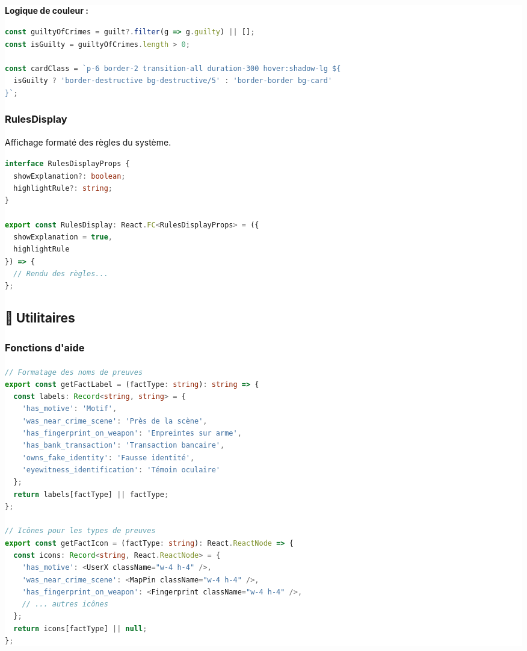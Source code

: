 **Logique de couleur :**

```typescript
const guiltyOfCrimes = guilt?.filter(g => g.guilty) || [];
const isGuilty = guiltyOfCrimes.length > 0;

const cardClass = `p-6 border-2 transition-all duration-300 hover:shadow-lg ${
  isGuilty ? 'border-destructive bg-destructive/5' : 'border-border bg-card'
}`;
```

### RulesDisplay

Affichage formaté des règles du système.

```typescript
interface RulesDisplayProps {
  showExplanation?: boolean;
  highlightRule?: string;
}

export const RulesDisplay: React.FC<RulesDisplayProps> = ({
  showExplanation = true,
  highlightRule
}) => {
  // Rendu des règles...
};
```

## 🔧 Utilitaires

### Fonctions d'aide

```typescript
// Formatage des noms de preuves
export const getFactLabel = (factType: string): string => {
  const labels: Record<string, string> = {
    'has_motive': 'Motif',
    'was_near_crime_scene': 'Près de la scène',
    'has_fingerprint_on_weapon': 'Empreintes sur arme',
    'has_bank_transaction': 'Transaction bancaire',
    'owns_fake_identity': 'Fausse identité',
    'eyewitness_identification': 'Témoin oculaire'
  };
  return labels[factType] || factType;
};

// Icônes pour les types de preuves
export const getFactIcon = (factType: string): React.ReactNode => {
  const icons: Record<string, React.ReactNode> = {
    'has_motive': <UserX className="w-4 h-4" />,
    'was_near_crime_scene': <MapPin className="w-4 h-4" />,
    'has_fingerprint_on_weapon': <Fingerprint className="w-4 h-4" />,
    // ... autres icônes
  };
  return icons[factType] || null;
};
```
